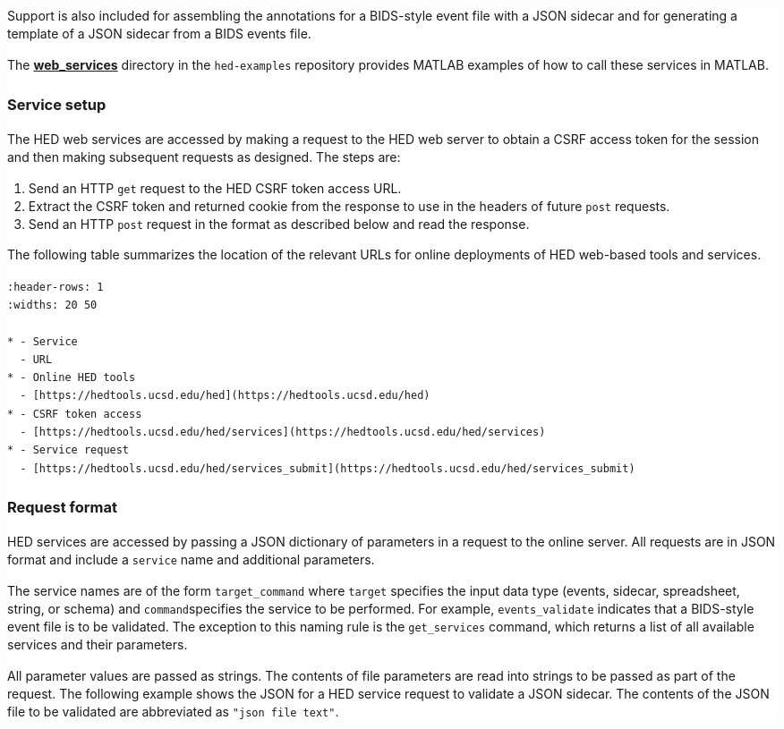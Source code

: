 Support is also included for assembling the annotations for a BIDS-style 
event file with a JSON sidecar and for generating a template of a JSON sidecar from a BIDS events file.

The [**web_services**](https://github.com/hed-standard/hed-examples/tree/main/hedcode/matlab_scripts/web_services) directory in the `hed-examples` repository provides MATLAB examples of how to call these 
services in MATLAB.

### Service setup

The HED web services are accessed by making a request to the HED web server to obtain a
CSRF access token for the session and then making subsequent requests as designed. 
The steps are:

1. Send an HTTP `get` request to the HED CSRF token access URL. 
2. Extract the CSRF token and returned cookie from the response to use in the headers of future `post` requests.
3. Send an HTTP `post` request in the format as described below and read the response.

The following table summarizes the location of the relevant URLs for online deployments of HED 
web-based tools and services.

`````{list-table} URLs for HED online services.
:header-rows: 1
:widths: 20 50

* - Service
  - URL
* - Online HED tools
  - [https://hedtools.ucsd.edu/hed](https://hedtools.ucsd.edu/hed)
* - CSRF token access
  - [https://hedtools.ucsd.edu/hed/services](https://hedtools.ucsd.edu/hed/services)  
* - Service request
  - [https://hedtools.ucsd.edu/hed/services_submit](https://hedtools.ucsd.edu/hed/services_submit)
`````

### Request format

HED services are accessed by passing a JSON dictionary of parameters in a request to the online server.
All requests are in JSON format and include a `service` name and additional parameters. 

The service names are of the form `target_command` where `target` specifies the 
input data type (events, sidecar, spreadsheet, string, or schema)
and `command`specifies the service to be performed. 
For example, `events_validate` indicates that
a BIDS-style event file is to be validated. 
The exception to this naming rule is the `get_services` command,
which returns a list of all available services and their parameters.

All parameter values are passed as strings. 
The contents of file parameters are read into strings to be passed as part of the request.
The following example shows the JSON for a HED service request to validate a JSON sidecar. 
The contents of the JSON file to be validated are abbreviated as `"json file text"`.

